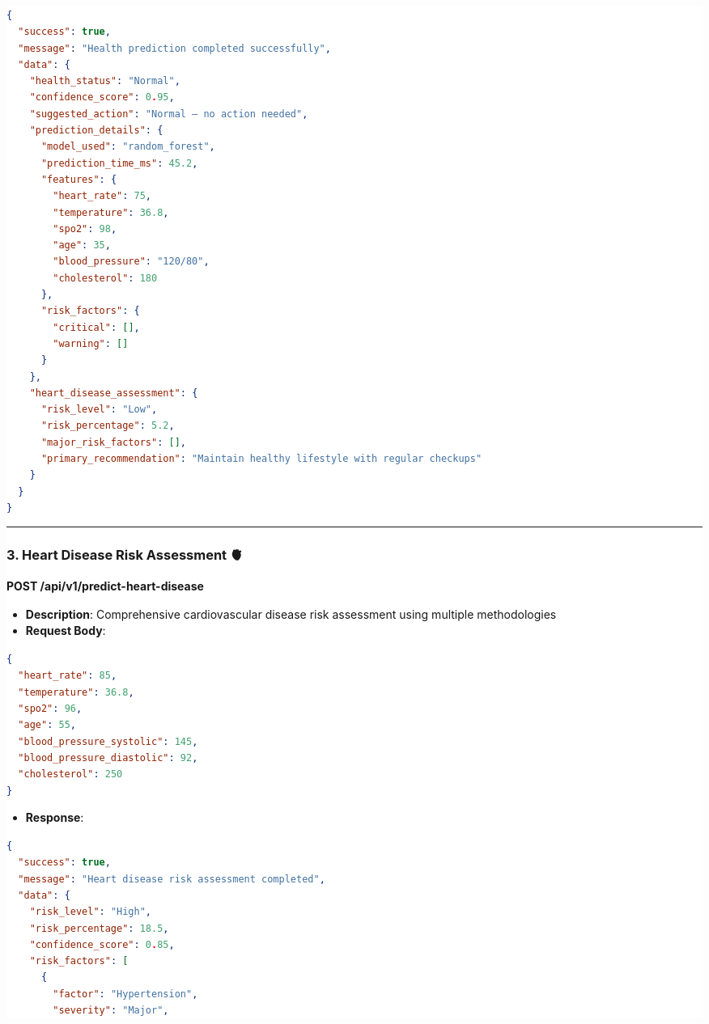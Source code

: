 ```json
{
  "success": true,
  "message": "Health prediction completed successfully",
  "data": {
    "health_status": "Normal",
    "confidence_score": 0.95,
    "suggested_action": "Normal – no action needed",
    "prediction_details": {
      "model_used": "random_forest",
      "prediction_time_ms": 45.2,
      "features": {
        "heart_rate": 75,
        "temperature": 36.8,
        "spo2": 98,
        "age": 35,
        "blood_pressure": "120/80",
        "cholesterol": 180
      },
      "risk_factors": {
        "critical": [],
        "warning": []
      }
    },
    "heart_disease_assessment": {
      "risk_level": "Low",
      "risk_percentage": 5.2,
      "major_risk_factors": [],
      "primary_recommendation": "Maintain healthy lifestyle with regular checkups"
    }
  }
}
```

---

### 3. Heart Disease Risk Assessment 🫀
**POST /api/v1/predict-heart-disease**
- **Description**: Comprehensive cardiovascular disease risk assessment using multiple methodologies
- **Request Body**:
```json
{
  "heart_rate": 85,
  "temperature": 36.8,
  "spo2": 96,
  "age": 55,
  "blood_pressure_systolic": 145,
  "blood_pressure_diastolic": 92,
  "cholesterol": 250
}
```
- **Response**:
```json
{
  "success": true,
  "message": "Heart disease risk assessment completed",
  "data": {
    "risk_level": "High",
    "risk_percentage": 18.5,
    "confidence_score": 0.85,
    "risk_factors": [
      {
        "factor": "Hypertension",
        "severity": "Major",
```
